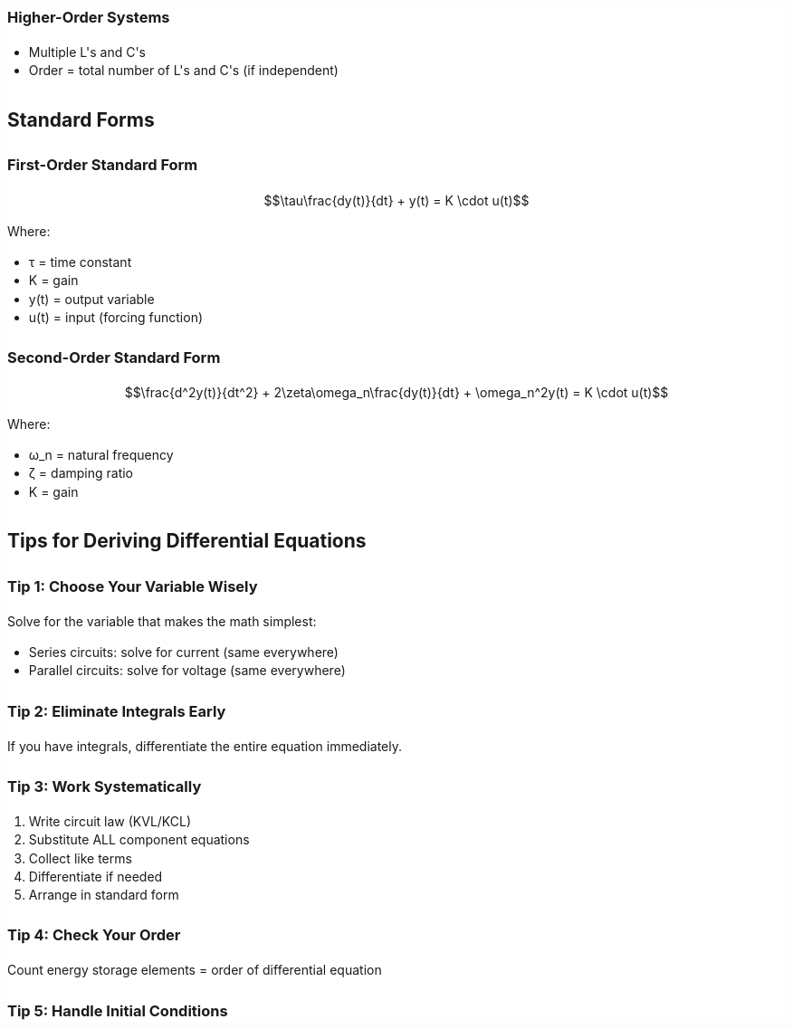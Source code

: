 ### Higher-Order Systems
- Multiple L's and C's
- Order = total number of L's and C's (if independent)

## Standard Forms

### First-Order Standard Form

$$\tau\frac{dy(t)}{dt} + y(t) = K \cdot u(t)$$

Where:
- τ = time constant
- K = gain
- y(t) = output variable
- u(t) = input (forcing function)

### Second-Order Standard Form

$$\frac{d^2y(t)}{dt^2} + 2\zeta\omega_n\frac{dy(t)}{dt} + \omega_n^2y(t) = K \cdot u(t)$$

Where:
- ω_n = natural frequency
- ζ = damping ratio
- K = gain

## Tips for Deriving Differential Equations

### Tip 1: Choose Your Variable Wisely

Solve for the variable that makes the math simplest:
- Series circuits: solve for current (same everywhere)
- Parallel circuits: solve for voltage (same everywhere)

### Tip 2: Eliminate Integrals Early

If you have integrals, differentiate the entire equation immediately.

### Tip 3: Work Systematically

1. Write circuit law (KVL/KCL)
2. Substitute ALL component equations
3. Collect like terms
4. Differentiate if needed
5. Arrange in standard form

### Tip 4: Check Your Order

Count energy storage elements = order of differential equation

### Tip 5: Handle Initial Conditions
